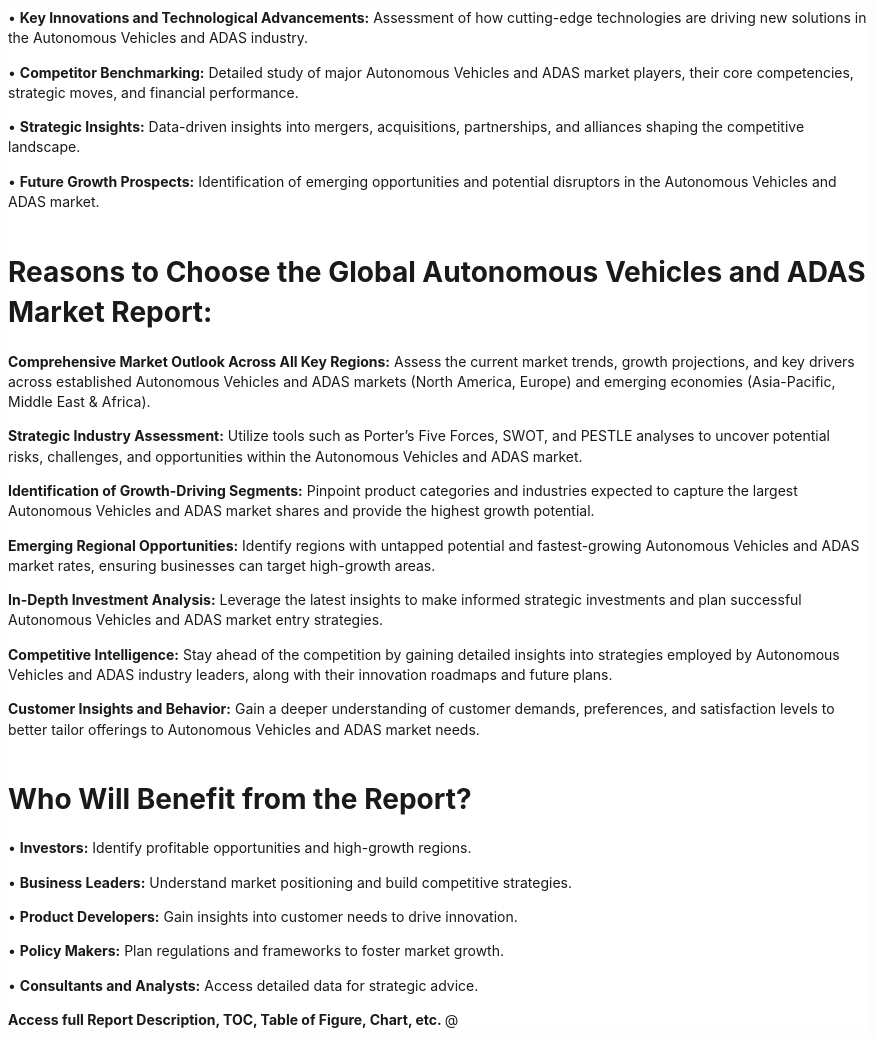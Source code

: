 • <strong>Key Innovations and Technological Advancements:</strong> Assessment of how cutting-edge technologies are driving new solutions in the Autonomous Vehicles and ADAS industry.

• <strong>Competitor Benchmarking:</strong> Detailed study of major Autonomous Vehicles and ADAS market players, their core competencies, strategic moves, and financial performance.

• <strong>Strategic Insights:</strong> Data-driven insights into mergers, acquisitions, partnerships, and alliances shaping the competitive landscape.

• <strong>Future Growth Prospects:</strong> Identification of emerging opportunities and potential disruptors in the Autonomous Vehicles and ADAS market.

# <strong>Reasons to Choose the Global Autonomous Vehicles and ADAS Market Report:</strong>

<strong>Comprehensive Market Outlook Across All Key Regions:</strong>
Assess the current market trends, growth projections, and key drivers across established Autonomous Vehicles and ADAS markets (North America, Europe) and emerging economies (Asia-Pacific, Middle East & Africa).

<strong>Strategic Industry Assessment:</strong>
Utilize tools such as Porter’s Five Forces, SWOT, and PESTLE analyses to uncover potential risks, challenges, and opportunities within the Autonomous Vehicles and ADAS market.

<strong>Identification of Growth-Driving Segments:</strong>
Pinpoint product categories and industries expected to capture the largest Autonomous Vehicles and ADAS market shares and provide the highest growth potential.

<strong>Emerging Regional Opportunities:</strong>
Identify regions with untapped potential and fastest-growing Autonomous Vehicles and ADAS market rates, ensuring businesses can target high-growth areas.

<strong>In-Depth Investment Analysis:</strong>
Leverage the latest insights to make informed strategic investments and plan successful Autonomous Vehicles and ADAS market entry strategies.

<strong>Competitive Intelligence:</strong>
Stay ahead of the competition by gaining detailed insights into strategies employed by Autonomous Vehicles and ADAS industry leaders, along with their innovation roadmaps and future plans.

<strong>Customer Insights and Behavior:</strong>
Gain a deeper understanding of customer demands, preferences, and satisfaction levels to better tailor offerings to Autonomous Vehicles and ADAS market needs.

# <strong>Who Will Benefit from the Report?</strong>

• <strong>Investors:</strong> Identify profitable opportunities and high-growth regions.

• <strong>Business Leaders:</strong> Understand market positioning and build competitive strategies.

• <strong>Product Developers:</strong> Gain insights into customer needs to drive innovation.

• <strong>Policy Makers:</strong> Plan regulations and frameworks to foster market growth.

• <strong>Consultants and Analysts:</strong> Access detailed data for strategic advice.
</ul>
<strong>Access full Report Description, TOC, Table of Figure, Chart, etc. </strong>@  <a href= style=color:#0000ff;></a></font>

